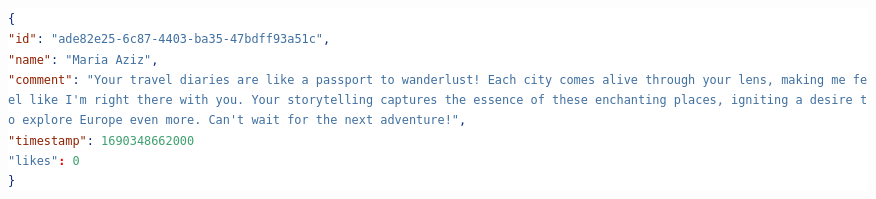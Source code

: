 ```json
{
"id": "ade82e25-6c87-4403-ba35-47bdff93a51c",
"name": "Maria Aziz",
"comment": "Your travel diaries are like a passport to wanderlust! Each city comes alive through your lens, making me feel like I'm right there with you. Your storytelling captures the essence of these enchanting places, igniting a desire to explore Europe even more. Can't wait for the next adventure!",
"timestamp": 1690348662000
"likes": 0
}
```

